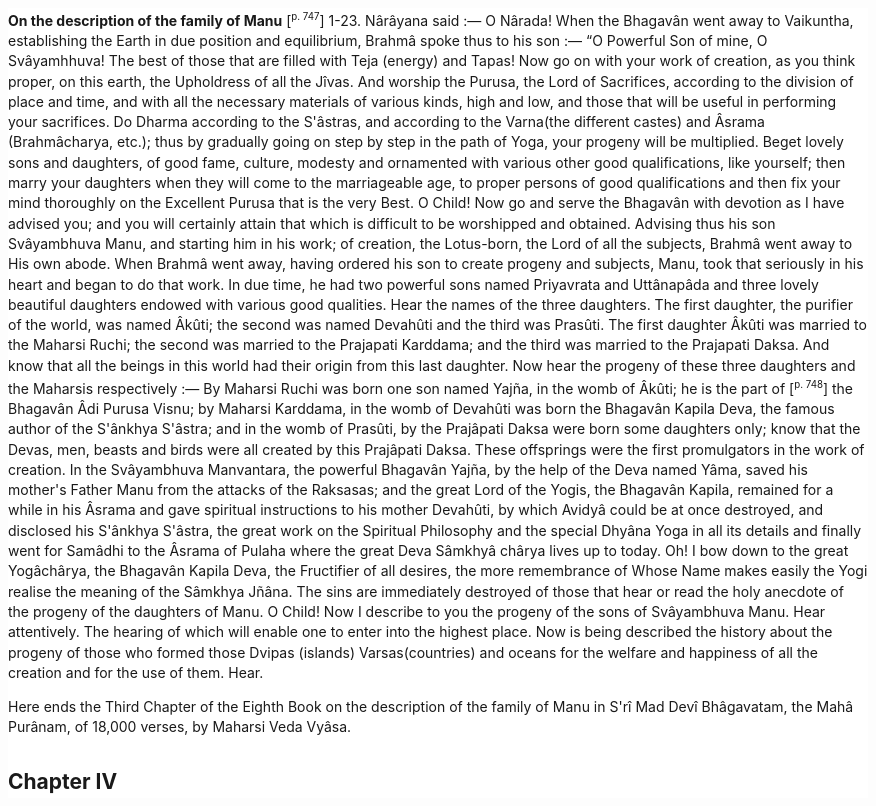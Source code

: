 **On the description of the family of Manu** <span id="p747">[<sup><small>p. 747</small></sup>]</span> 1-23. Nârâyana said :— O Nârada! When the Bhagavân went away to Vaikuntha, establishing the Earth in due position and equilibrium, Brahmâ spoke thus to his son :— “O Powerful Son of mine, O Svâyamhhuva! The best of those that are filled with Teja (energy) and Tapas! Now go on with your work of creation, as you think proper, on this earth, the Upholdress of all the Jîvas. And worship the Purusa, the Lord of Sacrifices, according to the division of place and time, and with all the necessary materials of various kinds, high and low, and those that will be useful in performing your sacrifices. Do Dharma according to the S'âstras, and according to the Varna(the different castes) and Âsrama (Brahmâcharya, etc.); thus by gradually going on step by step in the path of Yoga, your progeny will be multiplied. Beget lovely sons and daughters, of good fame, culture, modesty and ornamented with various other good qualifications, like yourself; then marry your daughters when they will come to the marriageable age, to proper persons of good qualifications and then fix your mind thoroughly on the Excellent Purusa that is the very Best. O Child! Now go and serve the Bhagavân with devotion as I have advised you; and you will certainly attain that which is difficult to be worshipped and obtained. Advising thus his son Svâyambhuva Manu, and starting him in his work; of creation, the Lotus-born, the Lord of all the subjects, Brahmâ went away to His own abode. When Brahmâ went away, having ordered his son to create progeny and subjects, Manu, took that seriously in his heart and began to do that work. In due time, he had two powerful sons named Priyavrata and Uttânapâda and three lovely beautiful daughters endowed with various good qualities. Hear the names of the three daughters. The first daughter, the purifier of the world, was named Âkûti; the second was named Devahûti and the third was Prasûti. The first daughter Âkûti was married to the Maharsi Ruchi; the second was married to the Prajapati Karddama; and the third was married to the Prajapati Daksa. And know that all the beings in this world had their origin from this last daughter. Now hear the progeny of these three daughters and the Maharsis respectively :— By Maharsi Ruchi was born one son named Yajña, in the womb of Âkûti; he is the part of <span id="p748">[<sup><small>p. 748</small></sup>]</span> the Bhagavân Âdi Purusa Visnu; by Maharsi Karddama, in the womb of Devahûti was born the Bhagavân Kapila Deva, the famous author of the S'ânkhya S'âstra; and in the womb of Prasûti, by the Prajâpati Daksa were born some daughters only; know that the Devas, men, beasts and birds were all created by this Prajâpati Daksa. These offsprings were the first promulgators in the work of creation. In the Svâyambhuva Manvantara, the powerful Bhagavân Yajña, by the help of the Deva named Yâma, saved his mother's Father Manu from the attacks of the Raksasas; and the great Lord of the Yogis, the Bhagavân Kapila, remained for a while in his Âsrama and gave spiritual instructions to his mother Devahûti, by which Avidyâ could be at once destroyed, and disclosed his S'ânkhya S'âstra, the great work on the Spiritual Philosophy and the special Dhyâna Yoga in all its details and finally went for Samâdhi to the Âsrama of Pulaha where the great Deva Sâmkhyâ chârya lives up to today. Oh! I bow down to the great Yogâchârya, the Bhagavân Kapila Deva, the Fructifier of all desires, the more remembrance of Whose Name makes easily the Yogi realise the meaning of the Sâmkhya Jñâna. The sins are immediately destroyed of those that hear or read the holy anecdote of the progeny of the daughters of Manu. O Child! Now I describe to you the progeny of the sons of Svâyambhuva Manu. Hear attentively. The hearing of which will enable one to enter into the highest place. Now is being described the history about the progeny of those who formed those Dvipas (islands) Varsas(countries) and oceans for the welfare and happiness of all the creation and for the use of them. Hear.

Here ends the Third Chapter of the Eighth Book on the description of the family of Manu in S'rî Mad Devî Bhâgavatam, the Mahâ Purânam, of 18,000 verses, by Maharsi Veda Vyâsa.


<span id="c4"></span>

## Chapter IV
